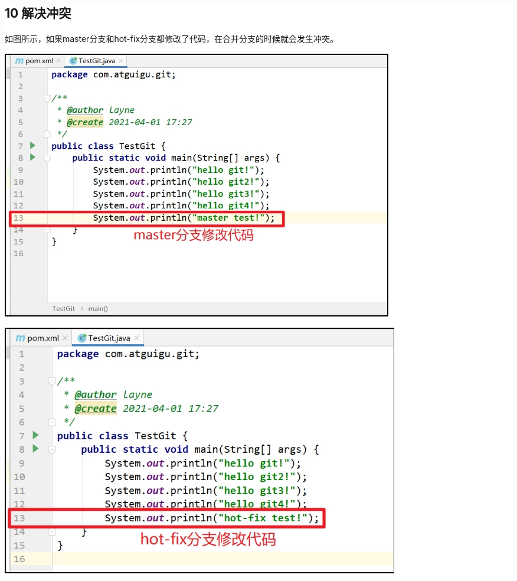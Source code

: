 ## 10 **解决冲突**

如图所示，如果master分支和hot-fix分支都修改了代码，在合并分支的时候就会发生冲突。

![img](image\wps76.jpg) 

![img](image\wps77.jpg) 
